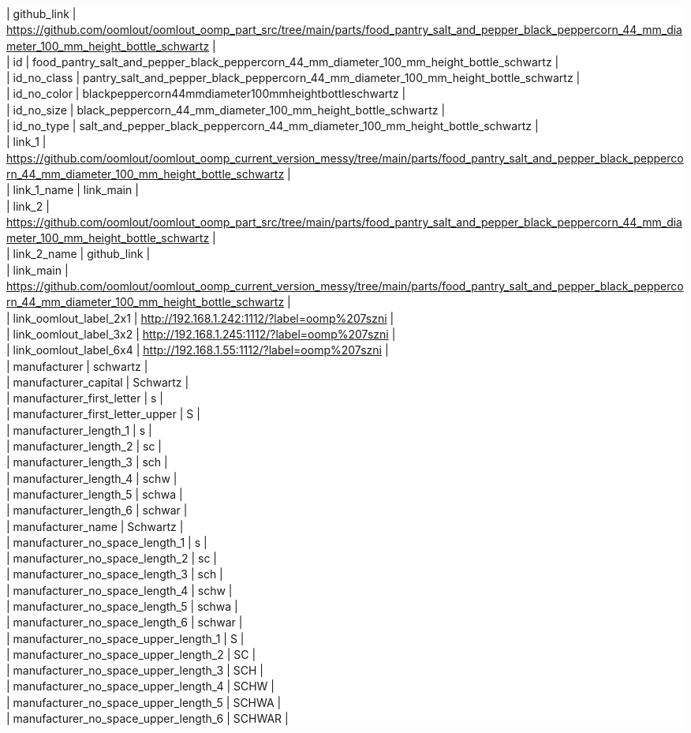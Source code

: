 | github_link | https://github.com/oomlout/oomlout_oomp_part_src/tree/main/parts/food_pantry_salt_and_pepper_black_peppercorn_44_mm_diameter_100_mm_height_bottle_schwartz |  
| id | food_pantry_salt_and_pepper_black_peppercorn_44_mm_diameter_100_mm_height_bottle_schwartz |  
| id_no_class | pantry_salt_and_pepper_black_peppercorn_44_mm_diameter_100_mm_height_bottle_schwartz |  
| id_no_color | blackpeppercorn44mmdiameter100mmheightbottleschwartz |  
| id_no_size | black_peppercorn_44_mm_diameter_100_mm_height_bottle_schwartz |  
| id_no_type | salt_and_pepper_black_peppercorn_44_mm_diameter_100_mm_height_bottle_schwartz |  
| link_1 | https://github.com/oomlout/oomlout_oomp_current_version_messy/tree/main/parts/food_pantry_salt_and_pepper_black_peppercorn_44_mm_diameter_100_mm_height_bottle_schwartz |  
| link_1_name | link_main |  
| link_2 | https://github.com/oomlout/oomlout_oomp_part_src/tree/main/parts/food_pantry_salt_and_pepper_black_peppercorn_44_mm_diameter_100_mm_height_bottle_schwartz |  
| link_2_name | github_link |  
| link_main | https://github.com/oomlout/oomlout_oomp_current_version_messy/tree/main/parts/food_pantry_salt_and_pepper_black_peppercorn_44_mm_diameter_100_mm_height_bottle_schwartz |  
| link_oomlout_label_2x1 | http://192.168.1.242:1112/?label=oomp%207szni |  
| link_oomlout_label_3x2 | http://192.168.1.245:1112/?label=oomp%207szni |  
| link_oomlout_label_6x4 | http://192.168.1.55:1112/?label=oomp%207szni |  
| manufacturer | schwartz |  
| manufacturer_capital | Schwartz |  
| manufacturer_first_letter | s |  
| manufacturer_first_letter_upper | S |  
| manufacturer_length_1 | s |  
| manufacturer_length_2 | sc |  
| manufacturer_length_3 | sch |  
| manufacturer_length_4 | schw |  
| manufacturer_length_5 | schwa |  
| manufacturer_length_6 | schwar |  
| manufacturer_name | Schwartz |  
| manufacturer_no_space_length_1 | s |  
| manufacturer_no_space_length_2 | sc |  
| manufacturer_no_space_length_3 | sch |  
| manufacturer_no_space_length_4 | schw |  
| manufacturer_no_space_length_5 | schwa |  
| manufacturer_no_space_length_6 | schwar |  
| manufacturer_no_space_upper_length_1 | S |  
| manufacturer_no_space_upper_length_2 | SC |  
| manufacturer_no_space_upper_length_3 | SCH |  
| manufacturer_no_space_upper_length_4 | SCHW |  
| manufacturer_no_space_upper_length_5 | SCHWA |  
| manufacturer_no_space_upper_length_6 | SCHWAR |  